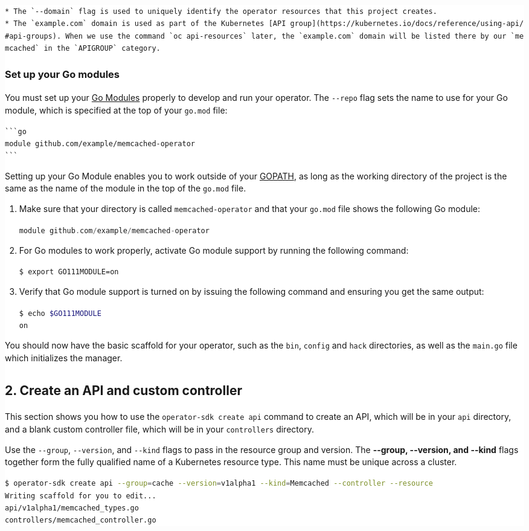     * The `--domain` flag is used to uniquely identify the operator resources that this project creates.
    * The `example.com` domain is used as part of the Kubernetes [API group](https://kubernetes.io/docs/reference/using-api/#api-groups). When we use the command `oc api-resources` later, the `example.com` domain will be listed there by our `memcached` in the `APIGROUP` category.

### Set up your Go modules

You must set up your [Go Modules](https://blog.golang.org/using-go-modules) properly to develop and run your operator. The `--repo` flag sets the name to use for your Go module, which is specified at the top of your `go.mod` file:

    ```go
    module github.com/example/memcached-operator
    ```

Setting up your Go Module enables you to work outside of your [GOPATH](https://golang.org/doc/gopath_code#GOPATH), as long as the working directory of the project is the same as the name of the module in the top of the `go.mod` file.

1. Make sure that your directory is called `memcached-operator` and that your `go.mod` file shows the following Go module:

    ```go
    module github.com/example/memcached-operator
    ```

1. For Go modules to work properly, activate Go module support by running the following command:

    ```bash
    $ export GO111MODULE=on
    ```

1. Verify that Go module support is turned on by issuing the following command and ensuring you get the same output:

    ```bash
    $ echo $GO111MODULE
    on
    ```

You should now have the basic scaffold for your operator, such as the `bin`, `config` and `hack` directories, as well as the `main.go` file which initializes the manager.

## 2. Create an API and custom controller

This section shows you how to use the `operator-sdk create api` command to create an API, which will be in your `api` directory, and a blank custom controller file, which will be in your `controllers` directory.

Use the `--group`, `--version`, and `--kind` flags to pass in the resource group and version. The <b>--group, --version, and --kind</b> flags together form the fully qualified name of a Kubernetes resource type. This name must be unique across a cluster.

```bash
$ operator-sdk create api --group=cache --version=v1alpha1 --kind=Memcached --controller --resource
Writing scaffold for you to edit...
api/v1alpha1/memcached_types.go
controllers/memcached_controller.go
```
